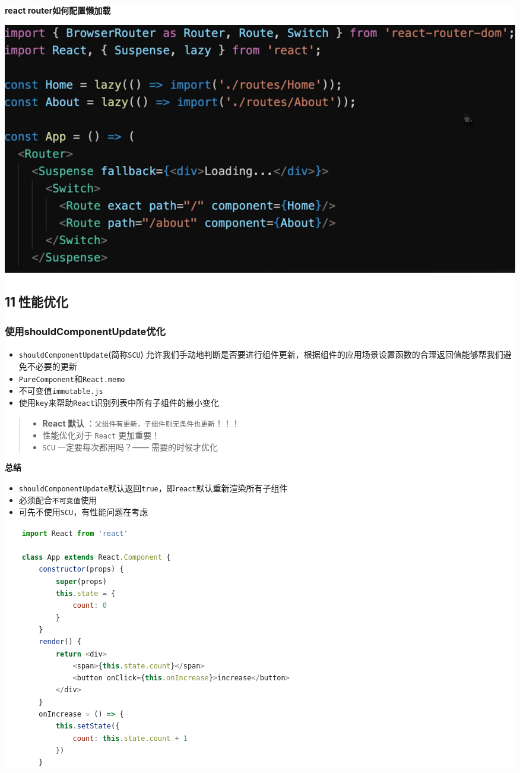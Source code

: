 **react router如何配置懒加载**

![](/images/s_poetries_work_uploads_2023_02_bd495d045b61d7bc.png)

## 11 性能优化

### 使用shouldComponentUpdate优化

  * `shouldComponentUpdate`(简称`SCU`) 允许我们手动地判断是否要进行组件更新，根据组件的应用场景设置函数的合理返回值能够帮我们避免不必要的更新
  * `PureComponent`和`React.memo`
  * 不可变值`immutable.js`
  * 使用`key`来帮助`React`识别列表中所有子组件的最小变化

>   * **React 默认** ：`父组件有更新，子组件则无条件也更新`！！！
>   * 性能优化对于 `React` 更加重要！
>   * `SCU` 一定要每次都用吗？—— 需要的时候才优化
>

**总结**

  * `shouldComponentUpdate`默认返回`true`，即`react`默认重新渲染所有子组件
  * 必须配合`不可变值`使用
  * 可先不使用`SCU`，有性能问题在考虑
```js
    import React from 'react'
    
    class App extends React.Component {
        constructor(props) {
            super(props)
            this.state = {
                count: 0
            }
        }
        render() {
            return <div>
                <span>{this.state.count}</span>
                <button onClick={this.onIncrease}>increase</button>
            </div>
        }
        onIncrease = () => {
            this.setState({
                count: this.state.count + 1
            })
        }
```